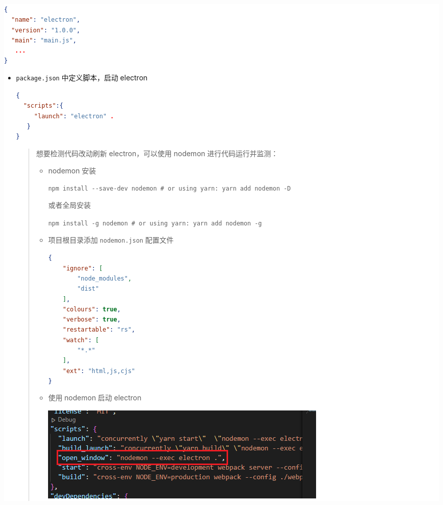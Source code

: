   ````json
  {
    "name": "electron",
    "version": "1.0.0",
    "main": "main.js",
     ...
  }
  ````

- `package.json` 中定义脚本，启动 electron

  ````json
  {
    "scripts":{
       "launch": "electron" .
     }
  }
  ````

  > 想要检测代码改动刷新 electron，可以使用 nodemon 进行代码运行并监测：
  >
  > - nodemon 安装	
  >
  >   ````shell
  >   npm install --save-dev nodemon # or using yarn: yarn add nodemon -D
  >   ````
  >
  >   或者全局安装
  >
  >   ````shell
  >   npm install -g nodemon # or using yarn: yarn add nodemon -g
  >   ````
  >
  > - 项目根目录添加 `nodemon.json` 配置文件
  >
  >   ````json
  >   {
  >       "ignore": [
  >           "node_modules",
  >           "dist"
  >       ],
  >       "colours": true,
  >       "verbose": true,
  >       "restartable": "rs",
  >       "watch": [
  >           "*.*"
  >       ],
  >       "ext": "html,js,cjs"
  >   }
  >   ````
  >
  > - 使用 nodemon 启动 electron
  >
  >   ![](../../../.vuepress/public/assets/images/cross-platform/electron/image-20240206162848160.png)
  >
  >   ````shell